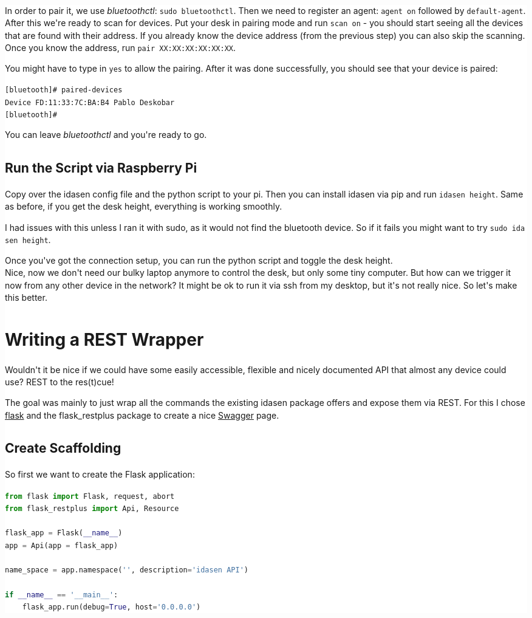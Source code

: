 In order to pair it, we use *bluetoothctl*: `sudo bluetoothctl`. Then we need to register an agent: `agent on` followed by `default-agent`. After this we're ready to scan for devices. Put your desk in pairing mode and run `scan on` - you should start seeing all the devices that are found with their address. If you already know the device address (from the previous step) you can also skip the scanning. Once you know the address, run `pair XX:XX:XX:XX:XX:XX`.

You might have to type in `yes` to allow the pairing. After it was done successfully, you should see that your device is paired:

``` bash
[bluetooth]# paired-devices
Device FD:11:33:7C:BA:B4 Pablo Deskobar
[bluetooth]#
```

You can leave *bluetoothctl* and you're ready to go.

## Run the Script via Raspberry Pi
Copy over the idasen config file and the python script to your pi. Then you can install idasen via pip and run `idasen height`. Same as before, if you get the desk height, everything is working smoothly.

I had issues with this unless I ran it with sudo, as it would not find the bluetooth device. So if it fails you might want to try `sudo idasen height`.

Once you've got the connection setup, you can run the python script and toggle the desk height.  
Nice, now we don't need our bulky laptop anymore to control the desk, but only some tiny computer. But how can we trigger it now from any other device in the network? It might be ok to run it via ssh from my desktop, but it's not really nice. So let's make this better.

# Writing a REST Wrapper
Wouldn't it be nice if we could have some easily accessible, flexible and nicely documented API that almost any device could use? REST to the res(t)cue!  

The goal was mainly to just wrap all the commands the existing idasen package offers and expose them via REST. For this I chose [flask](https://flask.palletsprojects.com/en/2.0.x/) and the flask_restplus package to create a nice [Swagger](https://swagger.io/) page.

## Create Scaffolding

So first we want to create the Flask application:

``` python
from flask import Flask, request, abort
from flask_restplus import Api, Resource

flask_app = Flask(__name__)
app = Api(app = flask_app)

name_space = app.namespace('', description='idasen API')

if __name__ == '__main__':
    flask_app.run(debug=True, host='0.0.0.0')
```
